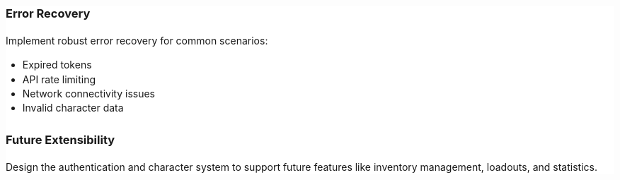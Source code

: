 ### Error Recovery
Implement robust error recovery for common scenarios:
- Expired tokens
- API rate limiting  
- Network connectivity issues
- Invalid character data

### Future Extensibility
Design the authentication and character system to support future features like inventory management, loadouts, and statistics.